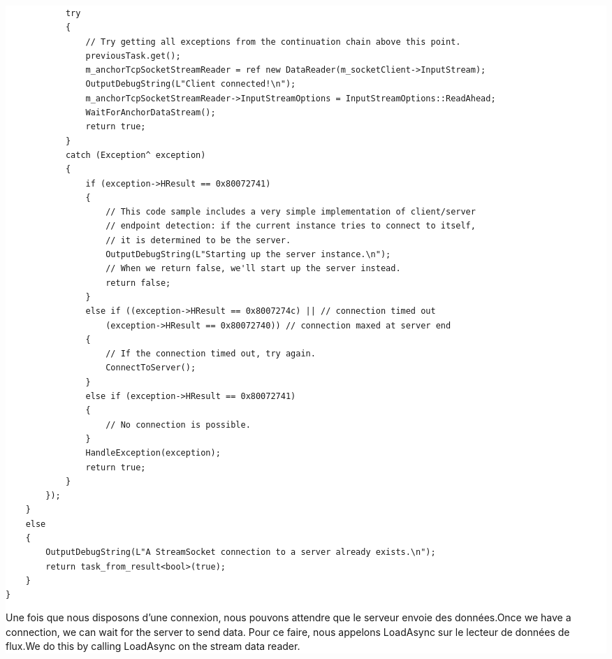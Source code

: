 ```
            try
            {
                // Try getting all exceptions from the continuation chain above this point.
                previousTask.get();
                m_anchorTcpSocketStreamReader = ref new DataReader(m_socketClient->InputStream);
                OutputDebugString(L"Client connected!\n");
                m_anchorTcpSocketStreamReader->InputStreamOptions = InputStreamOptions::ReadAhead;
                WaitForAnchorDataStream();
                return true;
            }
            catch (Exception^ exception)
            {
                if (exception->HResult == 0x80072741)
                {
                    // This code sample includes a very simple implementation of client/server
                    // endpoint detection: if the current instance tries to connect to itself,
                    // it is determined to be the server.
                    OutputDebugString(L"Starting up the server instance.\n");
                    // When we return false, we'll start up the server instead.
                    return false;
                }
                else if ((exception->HResult == 0x8007274c) || // connection timed out
                    (exception->HResult == 0x80072740)) // connection maxed at server end
                {
                    // If the connection timed out, try again.
                    ConnectToServer();
                }
                else if (exception->HResult == 0x80072741)
                {
                    // No connection is possible.
                }
                HandleException(exception);
                return true;
            }
        });
    }
    else
    {
        OutputDebugString(L"A StreamSocket connection to a server already exists.\n");
        return task_from_result<bool>(true);
    }
}
```

<span data-ttu-id="a09de-186">Une fois que nous disposons d’une connexion, nous pouvons attendre que le serveur envoie des données.</span><span class="sxs-lookup"><span data-stu-id="a09de-186">Once we have a connection, we can wait for the server to send data.</span></span> <span data-ttu-id="a09de-187">Pour ce faire, nous appelons LoadAsync sur le lecteur de données de flux.</span><span class="sxs-lookup"><span data-stu-id="a09de-187">We do this by calling LoadAsync on the stream data reader.</span></span>
